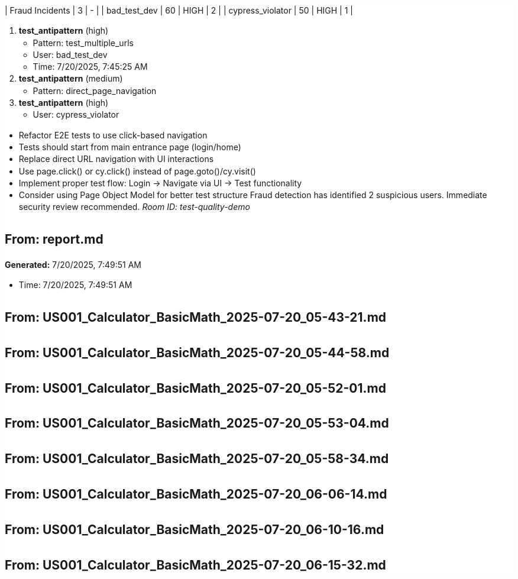 | Fraud Incidents | 3 | - |
| bad_test_dev | 60 | HIGH | 2 |
| cypress_violator | 50 | HIGH | 1 |
1. **test_antipattern** (high)
   - Pattern: test_multiple_urls
   - User: bad_test_dev
   - Time: 7/20/2025, 7:45:25 AM
2. **test_antipattern** (medium)
   - Pattern: direct_page_navigation
3. **test_antipattern** (high)
   - User: cypress_violator
- Refactor E2E tests to use click-based navigation
- Tests should start from main entrance page (login/home)
- Replace direct URL navigation with UI interactions
- Use page.click() or cy.click() instead of page.goto()/cy.visit()
- Implement proper test flow: Login → Navigate via UI → Test functionality
- Consider using Page Object Model for better test structure
Fraud detection has identified 2 suspicious users. Immediate security review recommended.
*Room ID: test-quality-demo*

## From: report.md

**Generated:** 7/20/2025, 7:49:51 AM
   - Time: 7/20/2025, 7:49:51 AM

## From: US001_Calculator_BasicMath_2025-07-20_05-43-21.md


## From: US001_Calculator_BasicMath_2025-07-20_05-44-58.md


## From: US001_Calculator_BasicMath_2025-07-20_05-52-01.md


## From: US001_Calculator_BasicMath_2025-07-20_05-53-04.md


## From: US001_Calculator_BasicMath_2025-07-20_05-58-34.md


## From: US001_Calculator_BasicMath_2025-07-20_06-06-14.md


## From: US001_Calculator_BasicMath_2025-07-20_06-10-16.md


## From: US001_Calculator_BasicMath_2025-07-20_06-15-32.md

